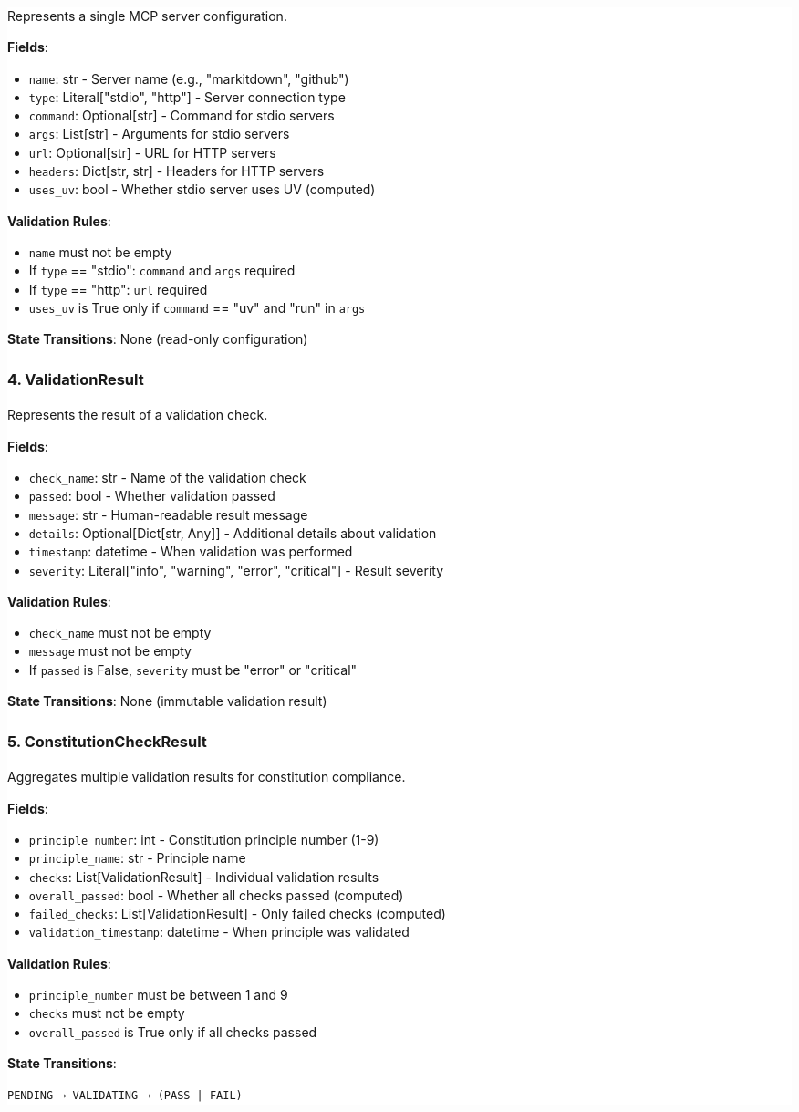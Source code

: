Represents a single MCP server configuration.

**Fields**:
- `name`: str - Server name (e.g., "markitdown", "github")
- `type`: Literal["stdio", "http"] - Server connection type
- `command`: Optional[str] - Command for stdio servers
- `args`: List[str] - Arguments for stdio servers
- `url`: Optional[str] - URL for HTTP servers
- `headers`: Dict[str, str] - Headers for HTTP servers
- `uses_uv`: bool - Whether stdio server uses UV (computed)

**Validation Rules**:
- `name` must not be empty
- If `type` == "stdio": `command` and `args` required
- If `type` == "http": `url` required
- `uses_uv` is True only if `command` == "uv" and "run" in `args`

**State Transitions**: None (read-only configuration)

### 4. ValidationResult

Represents the result of a validation check.

**Fields**:
- `check_name`: str - Name of the validation check
- `passed`: bool - Whether validation passed
- `message`: str - Human-readable result message
- `details`: Optional[Dict[str, Any]] - Additional details about validation
- `timestamp`: datetime - When validation was performed
- `severity`: Literal["info", "warning", "error", "critical"] - Result severity

**Validation Rules**:
- `check_name` must not be empty
- `message` must not be empty
- If `passed` is False, `severity` must be "error" or "critical"

**State Transitions**: None (immutable validation result)

### 5. ConstitutionCheckResult

Aggregates multiple validation results for constitution compliance.

**Fields**:
- `principle_number`: int - Constitution principle number (1-9)
- `principle_name`: str - Principle name
- `checks`: List[ValidationResult] - Individual validation results
- `overall_passed`: bool - Whether all checks passed (computed)
- `failed_checks`: List[ValidationResult] - Only failed checks (computed)
- `validation_timestamp`: datetime - When principle was validated

**Validation Rules**:
- `principle_number` must be between 1 and 9
- `checks` must not be empty
- `overall_passed` is True only if all checks passed

**State Transitions**:
```
PENDING → VALIDATING → (PASS | FAIL)
```
